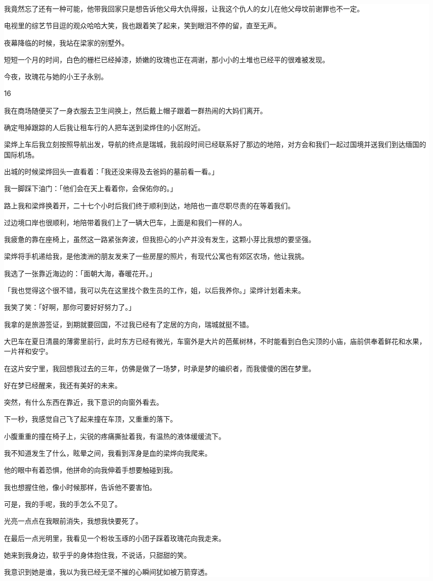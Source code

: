 我竟然忘了还有一种可能，他带我回家只是想告诉他父母大仇得报，让我这个仇人的女儿在他父母坟前谢罪也不一定。

电视里的综艺节目逗的观众哈哈大笑，我也跟着笑了起来，笑到眼泪不停的留，直至无声。

夜幕降临的时候，我站在梁家的别墅外。

短短一个月的时间，白色的栅栏已经掉漆，娇嫩的玫瑰也正在凋谢，那小小的土堆也已经平的很难被发现。

今夜，玫瑰花与她的小王子永别。

16

我在商场随便买了一身衣服去卫生间换上，然后戴上帽子跟着一群热闹的大妈们离开。

确定甩掉跟踪的人后我让租车行的人把车送到梁烨住的小区附近。

梁烨上车后我立刻按照导航出发，导航的终点是瑞城，我前段时间已经联系好了那边的地陪，对方会和我们一起过国境并送我们到达缅国的国际机场。

出城的时候梁烨回头一直看着：「我还没来得及去爸妈的墓前看一看。」

我一脚踩下油门：「他们会在天上看着你，会保佑你的。」

路上我和梁烨换着开，二十七个小时后我们终于顺利到达，地陪也一直尽职尽责的在等着我们。

过边境口岸也很顺利，地陪带着我们上了一辆大巴车，上面是和我们一样的人。

我疲惫的靠在座椅上，虽然这一路紧张奔波，但我担心的小产并没有发生，这颗小芽比我想的要坚强。

梁烨将手机递给我，是他澳洲的朋友发来了一些房屋的照片，有现代公寓也有郊区农场，他让我挑。

我选了一张靠近海边的：「面朝大海，春暖花开。」

「我也觉得这个很不错，我可以先在这里找个救生员的工作，姐，以后我养你。」梁烨计划着未来。

我笑了笑：「好啊，那你可要好好努力了。」

我拿的是旅游签证，到期就要回国，不过我已经有了定居的方向，瑞城就挺不错。

大巴车在夏日清晨的薄雾里前行，此时东方已经有微光，车窗外是大片的芭蕉树林，不时能看到白色尖顶的小庙，庙前供奉着鲜花和水果，一片祥和安宁。

在这片安宁里，我回想我过去的三年，仿佛是做了一场梦，时承是梦的编织者，而我傻傻的困在梦里。

好在梦已经醒来，我还有美好的未来。

突然，有什么东西在靠近，我下意识的向窗外看去。

下一秒，我感觉自己飞了起来撞在车顶，又重重的落下。

小腹重重的撞在椅子上，尖锐的疼痛撕扯着我，有温热的液体缓缓流下。

我不知道发生了什么，眩晕之间，我看到浑身是血的梁烨向我爬来。

他的眼中有着恐惧，他拼命的向我伸着手想要触碰到我。

我也想握住他，像小时候那样，告诉他不要害怕。

可是，我的手呢，我的手怎么不见了。

光亮一点点在我眼前消失，我想我快要死了。

在最后一点光明里，我看见一个粉妆玉琢的小团子踩着玫瑰花向我走来。

她来到我身边，软乎乎的身体抱住我，不说话，只甜甜的笑。

我意识到她是谁，我以为我已经无坚不摧的心瞬间犹如被万箭穿透。
